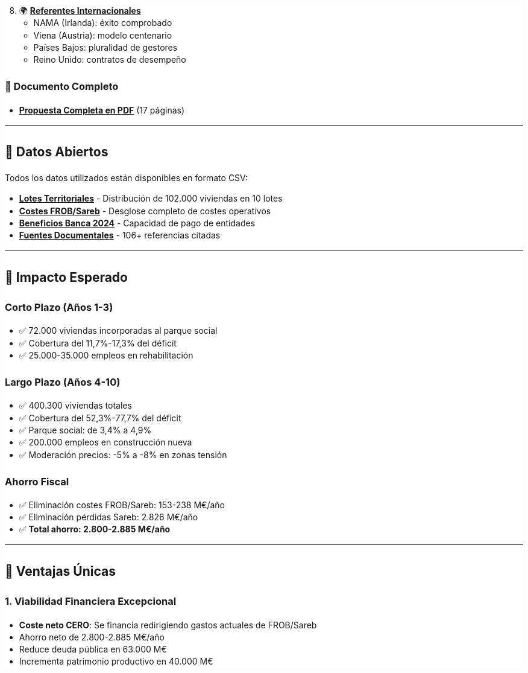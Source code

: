 8. 🌍 **[Referentes Internacionales](docs/08-referentes-internacionales.md)**
   - NAMA (Irlanda): éxito comprobado
   - Viena (Austria): modelo centenario
   - Países Bajos: pluralidad de gestores
   - Reino Unido: contratos de desempeño

### 📄 Documento Completo

- **[Propuesta Completa en PDF](docs/propuesta-completa.pdf)** (17 páginas)

---

## 💾 Datos Abiertos

Todos los datos utilizados están disponibles en formato CSV:

- **[Lotes Territoriales](datos/lotes_territoriales.csv)** - Distribución de 102.000 viviendas en 10 lotes
- **[Costes FROB/Sareb](datos/costes_detalle_frob_sareb.csv)** - Desglose completo de costes operativos
- **[Beneficios Banca 2024](datos/beneficios_banca_2024.csv)** - Capacidad de pago de entidades
- **[Fuentes Documentales](datos/fuentes.md)** - 106+ referencias citadas

---

## 🎯 Impacto Esperado

### Corto Plazo (Años 1-3)
- ✅ 72.000 viviendas incorporadas al parque social
- ✅ Cobertura del 11,7%-17,3% del déficit
- ✅ 25.000-35.000 empleos en rehabilitación

### Largo Plazo (Años 4-10)
- ✅ 400.300 viviendas totales
- ✅ Cobertura del 52,3%-77,7% del déficit
- ✅ Parque social: de 3,4% a 4,9%
- ✅ 200.000 empleos en construcción nueva
- ✅ Moderación precios: -5% a -8% en zonas tensión

### Ahorro Fiscal
- ✅ Eliminación costes FROB/Sareb: 153-238 M€/año
- ✅ Eliminación pérdidas Sareb: 2.826 M€/año
- ✅ **Total ahorro: 2.800-2.885 M€/año**

---

## 🔑 Ventajas Únicas

### 1. Viabilidad Financiera Excepcional
- **Coste neto CERO**: Se financia redirigiendo gastos actuales de FROB/Sareb
- Ahorro neto de 2.800-2.885 M€/año
- Reduce deuda pública en 63.000 M€
- Incrementa patrimonio productivo en 40.000 M€
